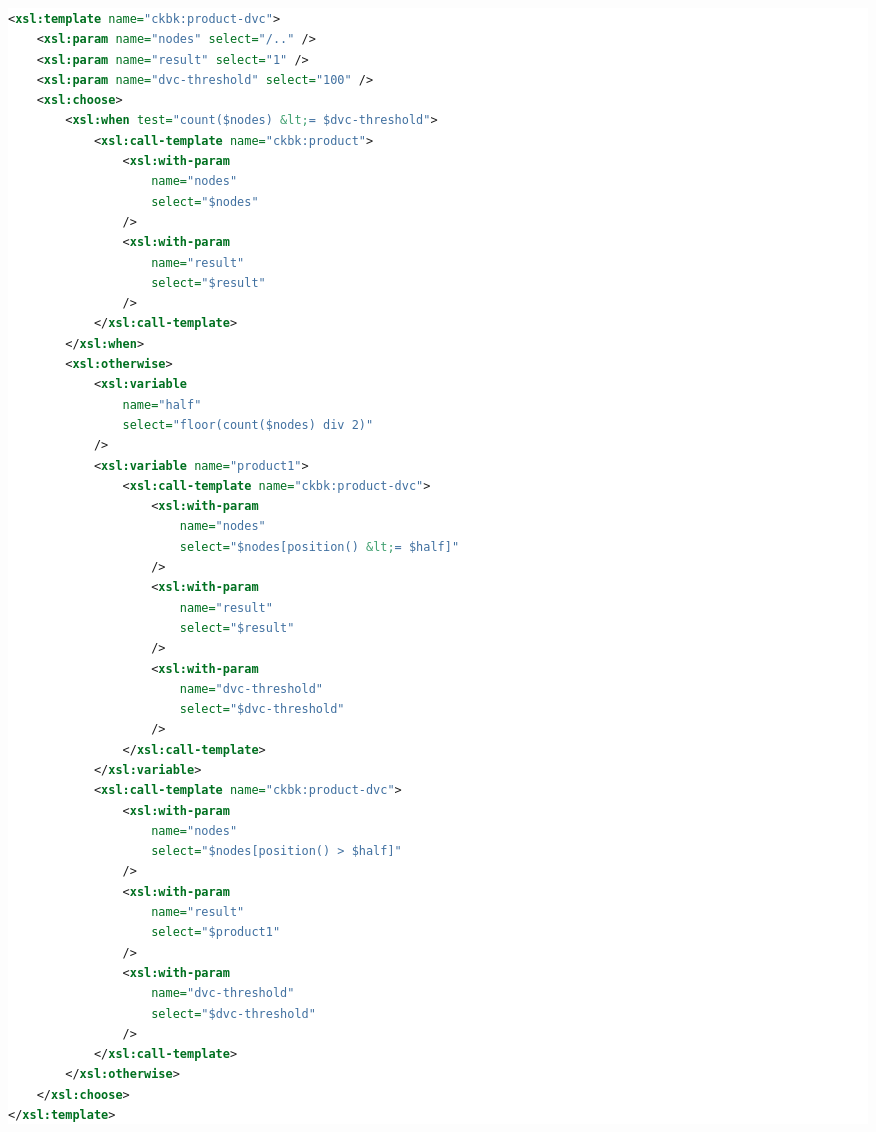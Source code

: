```xml
<xsl:template name="ckbk:product-dvc">
    <xsl:param name="nodes" select="/.." />
    <xsl:param name="result" select="1" />
    <xsl:param name="dvc-threshold" select="100" />
    <xsl:choose>
        <xsl:when test="count($nodes) &lt;= $dvc-threshold">
            <xsl:call-template name="ckbk:product">
                <xsl:with-param
                    name="nodes"
                    select="$nodes"
                />
                <xsl:with-param
                    name="result"
                    select="$result"
                />
            </xsl:call-template>
        </xsl:when>
        <xsl:otherwise>
            <xsl:variable
                name="half"
                select="floor(count($nodes) div 2)"
            />
            <xsl:variable name="product1">
                <xsl:call-template name="ckbk:product-dvc">
                    <xsl:with-param
                        name="nodes"
                        select="$nodes[position() &lt;= $half]"
                    />
                    <xsl:with-param
                        name="result"
                        select="$result"
                    />
                    <xsl:with-param
                        name="dvc-threshold"
                        select="$dvc-threshold"
                    />
                </xsl:call-template>
            </xsl:variable>
            <xsl:call-template name="ckbk:product-dvc">
                <xsl:with-param
                    name="nodes"
                    select="$nodes[position() > $half]"
                />
                <xsl:with-param
                    name="result"
                    select="$product1"
                />
                <xsl:with-param
                    name="dvc-threshold"
                    select="$dvc-threshold"
                />
            </xsl:call-template>
        </xsl:otherwise>
    </xsl:choose>
</xsl:template>
```
